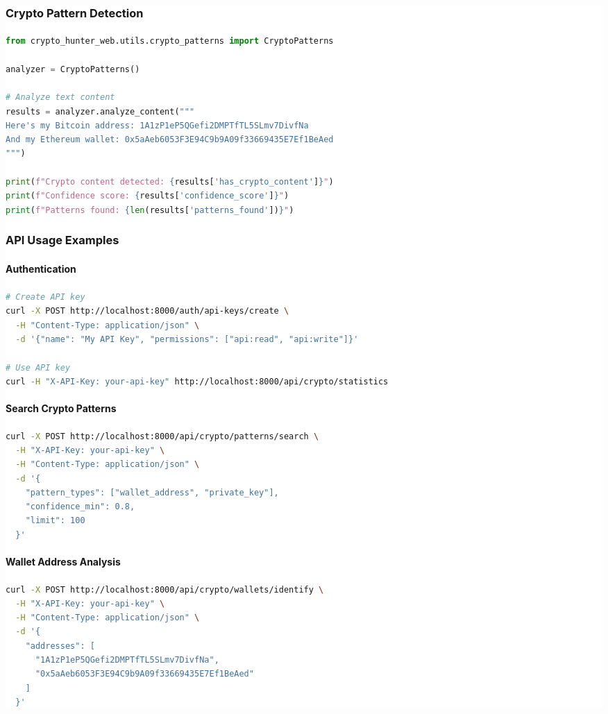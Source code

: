 ### Crypto Pattern Detection

```python
from crypto_hunter_web.utils.crypto_patterns import CryptoPatterns

analyzer = CryptoPatterns()

# Analyze text content
results = analyzer.analyze_content("""
Here's my Bitcoin address: 1A1zP1eP5QGefi2DMPTfTL5SLmv7DivfNa
And my Ethereum wallet: 0x5aAeb6053F3E94C9b9A09f33669435E7Ef1BeAed
""")

print(f"Crypto content detected: {results['has_crypto_content']}")
print(f"Confidence score: {results['confidence_score']}")
print(f"Patterns found: {len(results['patterns_found'])}")
```

### API Usage Examples

#### Authentication
```bash
# Create API key
curl -X POST http://localhost:8000/auth/api-keys/create \
  -H "Content-Type: application/json" \
  -d '{"name": "My API Key", "permissions": ["api:read", "api:write"]}'

# Use API key
curl -H "X-API-Key: your-api-key" http://localhost:8000/api/crypto/statistics
```

#### Search Crypto Patterns
```bash
curl -X POST http://localhost:8000/api/crypto/patterns/search \
  -H "X-API-Key: your-api-key" \
  -H "Content-Type: application/json" \
  -d '{
    "pattern_types": ["wallet_address", "private_key"],
    "confidence_min": 0.8,
    "limit": 100
  }'
```

#### Wallet Address Analysis
```bash
curl -X POST http://localhost:8000/api/crypto/wallets/identify \
  -H "X-API-Key: your-api-key" \
  -H "Content-Type: application/json" \
  -d '{
    "addresses": [
      "1A1zP1eP5QGefi2DMPTfTL5SLmv7DivfNa",
      "0x5aAeb6053F3E94C9b9A09f33669435E7Ef1BeAed"
    ]
  }'
```
